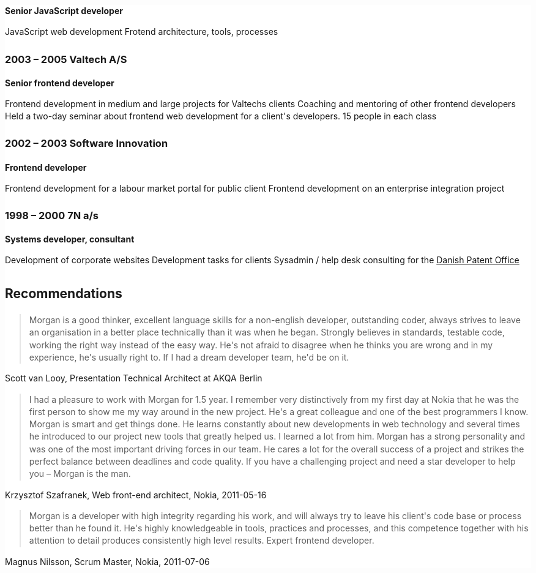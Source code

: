 **Senior JavaScript developer**

JavaScript web development
Frotend architecture, tools, processes

### 2003 – 2005 Valtech A/S

**Senior frontend developer**

Frontend development in medium and large projects for Valtechs clients
Coaching and mentoring of other frontend developers
Held a two-day seminar about frontend web development for a client's developers. 15 people in each class

### 2002 – 2003 Software Innovation

**Frontend developer**

Frontend development for a labour market portal for public client
Frontend development on an enterprise integration project

### 1998 – 2000 7N a/s

**Systems developer, consultant**

Development of corporate websites
Development tasks for clients
Sysadmin / help desk consulting for the [Danish Patent Office](http://www.dkpto.org/)

## Recommendations
> Morgan is a good thinker, excellent language skills for a non-english developer, outstanding coder, always strives to leave an organisation in a better place technically than it was when he began. Strongly believes in standards, testable code, working the right way instead of the easy way. He's not afraid to disagree when he thinks you are wrong and in my experience, he's usually right to. If I had a dream developer team, he'd be on it.

Scott van Looy, Presentation Technical Architect at AKQA Berlin

> I had a pleasure to work with Morgan for 1.5 year. I remember very distinctively from my first day at Nokia that he was the first person to show me my way around in the new project. He's a great colleague and one of the best programmers I know. Morgan is smart and get things done. He learns constantly about new developments in web technology and several times he introduced to our project new tools that greatly helped us. I learned a lot from him. Morgan has a strong personality and was one of the most important driving forces in our team. He cares a lot for the overall success of a project and strikes the perfect balance between deadlines and code quality. If you have a challenging project and need a star developer to help you – Morgan is the man.

Krzysztof Szafranek, Web front-end architect, Nokia, 2011-05-16

> Morgan is a developer with high integrity regarding his work, and will always try to leave his client's code base or process better than he found it. He's highly knowledgeable in tools, practices and processes, and this competence together with his attention to detail produces consistently high level results. Expert frontend developer.

Magnus Nilsson, Scrum Master, Nokia, 2011-07-06

